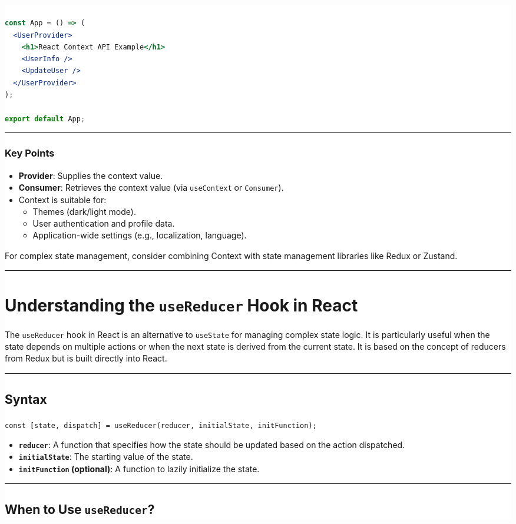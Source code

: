 ```jsx

const App = () => (
  <UserProvider>
    <h1>React Context API Example</h1>
    <UserInfo />
    <UpdateUser />
  </UserProvider>
);

export default App;
```

---

### **Key Points**
- **Provider**: Supplies the context value.
- **Consumer**: Retrieves the context value (via `useContext` or `Consumer`).
- Context is suitable for:
  - Themes (dark/light mode).
  - User authentication and profile data.
  - Application-wide settings (e.g., localization, language).
  
For complex state management, consider combining Context with state management libraries like Redux or Zustand.


---

# **Understanding the `useReducer` Hook in React**

The `useReducer` hook in React is an alternative to `useState` for managing complex state logic. It is particularly useful when the state depends on multiple actions or when the next state is derived from the current state. It is based on the concept of reducers from Redux but is built directly into React.

---

## **Syntax**

```tsx
const [state, dispatch] = useReducer(reducer, initialState, initFunction);
```

- **`reducer`**: A function that specifies how the state should be updated based on the action dispatched.
- **`initialState`**: The starting value of the state.
- **`initFunction` (optional)**: A function to lazily initialize the state.

---

## **When to Use `useReducer`?**
